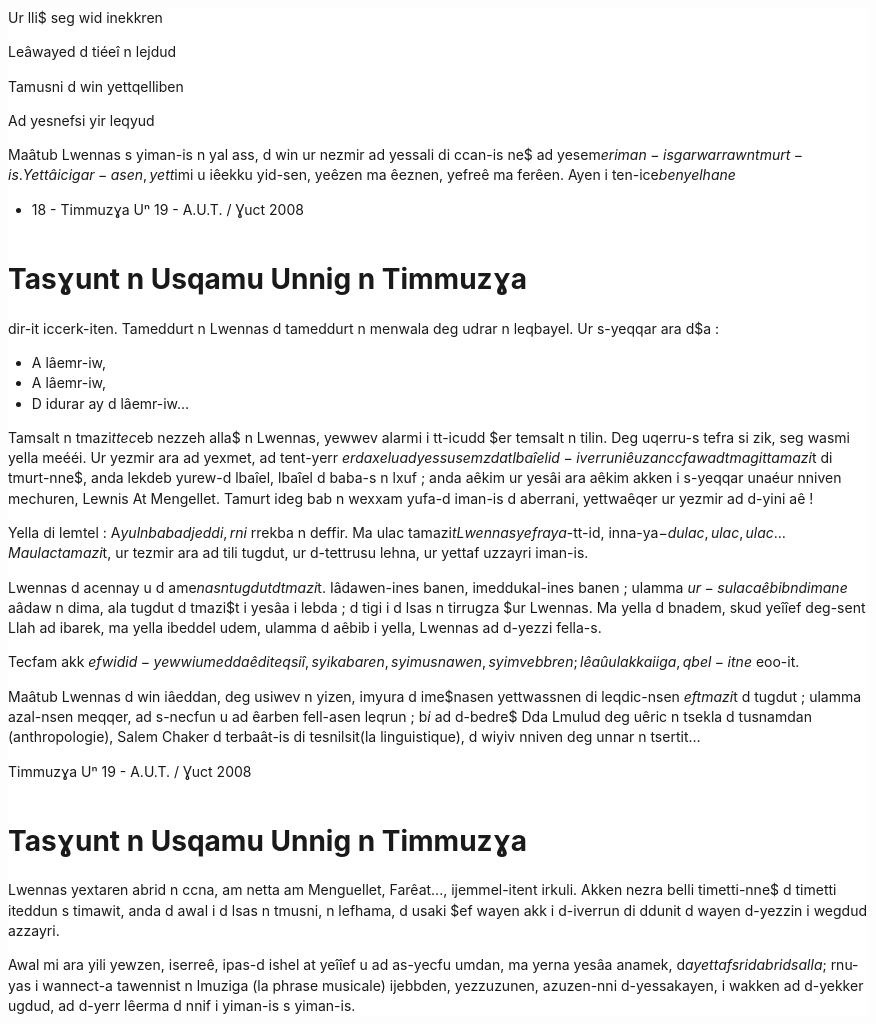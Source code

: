 Ur lli$ seg wid inekkren

Leâwayed d tiéeî n lejdud

Tamusni d win yettqelliben

Ad yesnefsi yir leqyud

Maâtub Lwennas s yiman-is n yal ass, d win ur nezmir ad yessali di ccan-is ne$ ad yesem$er iman-is gar warraw n tmurt-is. Yettâici gar-asen, yett$imi u iêekku yid-sen, yeêzen ma êeznen, yefreê ma ferêen. Ayen i ten-ice$ben yelha ne$

- 18 - Timmuzɣa Uⁿ 19 - A.U.T. / Ɣuct 2008
# Tasɣunt n Usqamu Unnig n Timmuzɣa

dir-it iccerk-iten. Tameddurt n Lwennas d tameddurt n menwala deg udrar n leqbayel. Ur s-yeqqar ara d$a :

- A lâemr-iw,
- A lâemr-iw,
- D idurar ay d lâemr-iw…

Tamsalt n tmazi$t tec$eb nezzeh alla$ n Lwennas, yewwev alarmi i tt-icudd $er temsalt n tilin. Deg uqerru-s tefra si zik, seg wasmi yella meééi. Ur yezmir ara ad yexmet, ad tent-yerr $er daxel u ad yessusem zdat lbaîel i d-iverrun iêuzan ccfawa d tmagit tamazi$t di tmurt-nne$, anda lekdeb yurew-d lbaîel, lbaîel d baba-s n lxuf ; anda aêkim ur yesâi ara aêkim akken i s-yeqqar unaéur nniven mechuren, Lewnis At Mengellet. Tamurt ideg bab n wexxam yufa-d iman-is d aberrani, yettwaêqer ur yezmir ad d-yini aê !

Yella di lemtel : A$yul n baba d jeddi, rni$ rrekba n deffir. Ma ulac tamazi$t Lwennas yefra ya$-tt-id, inna-ya$-d ulac, ulac, ulac… Ma ulac tamazi$t, ur tezmir ara ad tili tugdut, ur d-tettrusu lehna, ur yettaf uzzayri iman-is.

Lwennas d acennay u d ame$nas n tugdut d tmazi$t. Iâdawen-ines banen, imeddukal-ines banen ; ulamma $ur-s ulac aêbib n dima ne$ aâdaw n dima, ala tugdut d tmazi$t i yesâa i lebda ; d tigi i d lsas n tirrugza $ur Lwennas. Ma yella d bnadem, skud yeîîef deg-sent Llah ad ibarek, ma yella ibeddel udem, ulamma d aêbib i yella, Lwennas ad d-yezzi fella-s.

Tecfam akk $ef wid i d-yewwi umeddaê di teqsiî, s yikabaren, s yimusnawen, s yimvebbren ; lêaûul akka i iga, qbel-it ne$ eoo-it.

Maâtub Lwennas d win iâeddan, deg usiwev n yizen, imyura d ime$nasen yettwassnen di leqdic-nsen $ef tmazi$t d tugdut ; ulamma azal-nsen meqqer, ad s-necfun u ad êarben fell-asen leqrun ; b$i$ ad d-bedre$ Dda Lmulud deg uêric n tsekla d tusnamdan (anthropologie), Salem Chaker d terbaât-is di tesnilsit(la linguistique), d wiyiv nniven deg unnar n tsertit…

Timmuzɣa Uⁿ 19 - A.U.T. / Ɣuct 2008
# Tasɣunt n Usqamu Unnig n Timmuzɣa

Lwennas yextaren abrid n ccna, am netta am Menguellet, Farêat..., ijemmel-itent irkuli. Akken nezra belli timetti-nne$ d timetti iteddun s timawit, anda d awal i d lsas n tmusni, n lefhama, d usaki $ef wayen akk i d-iverrun di ddunit d wayen d-yezzin i wegdud azzayri.

Awal mi ara yili yewzen, iserreê, ipas-d ishel at yeîîef u ad as-yecfu umdan, ma yerna yesâa anamek, d$a yettaf srid abrid s alla$; rnu-yas i wannect-a tawennist n lmuziga (la phrase musicale) ijebbden, yezzuzunen, azuzen-nni d-yessakayen, i wakken ad d-yekker ugdud, ad d-yerr lêerma d nnif i yiman-is s yiman-is.
